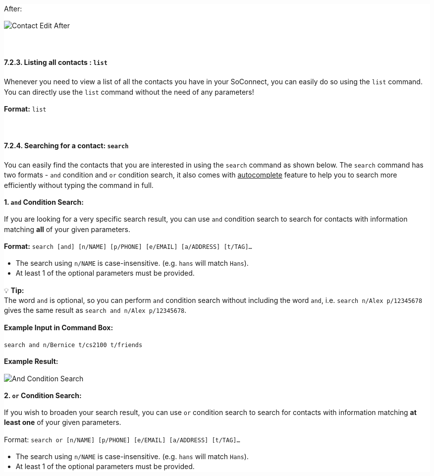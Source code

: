 After:

![Contact Edit After](images/ContactEditAfter.png)

<br>

#### 7.2.3. Listing all contacts : `list`

Whenever you need to view a list of all the contacts you have in your SoConnect, you can easily do so using the `list` command. You can directly use the `list` command without the need of any parameters!

**Format:** `list`

<br>

#### 7.2.4. Searching for a contact: `search`

You can easily find the contacts that you are interested in using the `search` command as shown below. The `search` command has two formats - `and` condition and `or` condition search, it also comes with [autocomplete](#autocomplete) feature to help you to search more efficiently without typing the command in full.

**1. `and` Condition Search:**

If you are looking for a very specific search result, you can use `and` condition search to search for contacts with information matching **all** of your given parameters.

**Format:** `search [and] [n/NAME] [p/PHONE] [e/EMAIL] [a/ADDRESS] [t/TAG]…`

* The search using `n/NAME` is case-insensitive. (e.g. `hans` will match `Hans`).
* At least 1 of the optional parameters must be provided.

<div markdown="block" class="alert alert-success">

:bulb: **Tip:**<br/>
The word `and` is optional, so you can perform `and` condition search without including the word `and`, i.e. `search n/Alex p/12345678` gives the same result as `search and n/Alex p/12345678`.
</div>

**Example Input in Command Box:**
```
search and n/Bernice t/cs2100 t/friends
```

**Example Result:**

![And Condition Search](images/AndConditionSearch.png)

**2. `or` Condition Search:**

If you wish to broaden your search result, you can use `or` condition search to search for contacts with information matching **at least one** of your given parameters.

Format: `search or [n/NAME] [p/PHONE] [e/EMAIL] [a/ADDRESS] [t/TAG]…`

* The search using `n/NAME` is case-insensitive. (e.g. `hans` will match `Hans`).
* At least 1 of the optional parameters must be provided.

